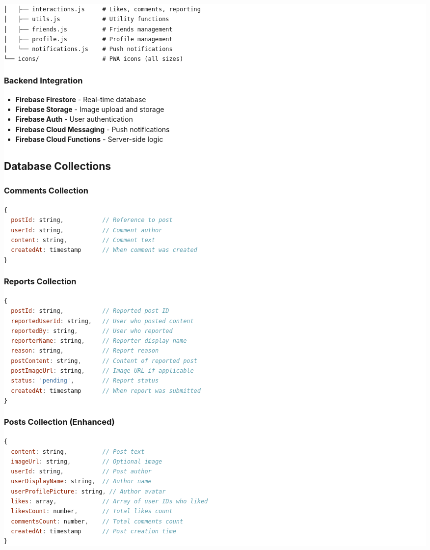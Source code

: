 ```
│   ├── interactions.js     # Likes, comments, reporting
│   ├── utils.js            # Utility functions
│   ├── friends.js          # Friends management
│   ├── profile.js          # Profile management
│   └── notifications.js    # Push notifications
└── icons/                  # PWA icons (all sizes)
```

### Backend Integration
- **Firebase Firestore** - Real-time database
- **Firebase Storage** - Image upload and storage
- **Firebase Auth** - User authentication
- **Firebase Cloud Messaging** - Push notifications
- **Firebase Cloud Functions** - Server-side logic

## Database Collections

### Comments Collection
```javascript
{
  postId: string,           // Reference to post
  userId: string,           // Comment author
  content: string,          // Comment text
  createdAt: timestamp      // When comment was created
}
```

### Reports Collection
```javascript
{
  postId: string,           // Reported post ID
  reportedUserId: string,   // User who posted content
  reportedBy: string,       // User who reported
  reporterName: string,     // Reporter display name
  reason: string,           // Report reason
  postContent: string,      // Content of reported post
  postImageUrl: string,     // Image URL if applicable
  status: 'pending',        // Report status
  createdAt: timestamp      // When report was submitted
}
```

### Posts Collection (Enhanced)
```javascript
{
  content: string,          // Post text
  imageUrl: string,         // Optional image
  userId: string,           // Post author
  userDisplayName: string,  // Author name
  userProfilePicture: string, // Author avatar
  likes: array,             // Array of user IDs who liked
  likesCount: number,       // Total likes count
  commentsCount: number,    // Total comments count
  createdAt: timestamp      // Post creation time
}
```
